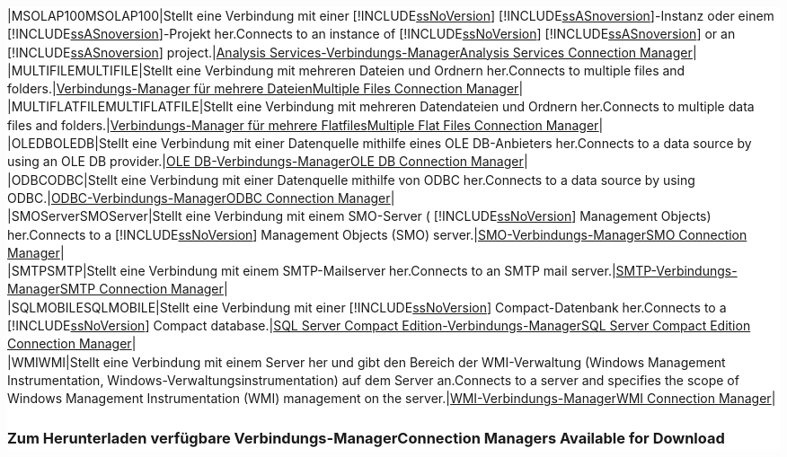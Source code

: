 |<span data-ttu-id="fe461-159">MSOLAP100</span><span class="sxs-lookup"><span data-stu-id="fe461-159">MSOLAP100</span></span>|<span data-ttu-id="fe461-160">Stellt eine Verbindung mit einer [!INCLUDE[ssNoVersion](../../includes/ssnoversion-md.md)] [!INCLUDE[ssASnoversion](../../includes/ssasnoversion-md.md)]-Instanz oder einem [!INCLUDE[ssASnoversion](../../includes/ssasnoversion-md.md)]-Projekt her.</span><span class="sxs-lookup"><span data-stu-id="fe461-160">Connects to an instance of [!INCLUDE[ssNoVersion](../../includes/ssnoversion-md.md)] [!INCLUDE[ssASnoversion](../../includes/ssasnoversion-md.md)] or an [!INCLUDE[ssASnoversion](../../includes/ssasnoversion-md.md)] project.</span></span>|[<span data-ttu-id="fe461-161">Analysis Services-Verbindungs-Manager</span><span class="sxs-lookup"><span data-stu-id="fe461-161">Analysis Services Connection Manager</span></span>](analysis-services-connection-manager.md)|  
|<span data-ttu-id="fe461-162">MULTIFILE</span><span class="sxs-lookup"><span data-stu-id="fe461-162">MULTIFILE</span></span>|<span data-ttu-id="fe461-163">Stellt eine Verbindung mit mehreren Dateien und Ordnern her.</span><span class="sxs-lookup"><span data-stu-id="fe461-163">Connects to multiple files and folders.</span></span>|[<span data-ttu-id="fe461-164">Verbindungs-Manager für mehrere Dateien</span><span class="sxs-lookup"><span data-stu-id="fe461-164">Multiple Files Connection Manager</span></span>](multiple-files-connection-manager.md)|  
|<span data-ttu-id="fe461-165">MULTIFLATFILE</span><span class="sxs-lookup"><span data-stu-id="fe461-165">MULTIFLATFILE</span></span>|<span data-ttu-id="fe461-166">Stellt eine Verbindung mit mehreren Datendateien und Ordnern her.</span><span class="sxs-lookup"><span data-stu-id="fe461-166">Connects to multiple data files and folders.</span></span>|[<span data-ttu-id="fe461-167">Verbindungs-Manager für mehrere Flatfiles</span><span class="sxs-lookup"><span data-stu-id="fe461-167">Multiple Flat Files Connection Manager</span></span>](multiple-flat-files-connection-manager.md)|  
|<span data-ttu-id="fe461-168">OLEDB</span><span class="sxs-lookup"><span data-stu-id="fe461-168">OLEDB</span></span>|<span data-ttu-id="fe461-169">Stellt eine Verbindung mit einer Datenquelle mithilfe eines OLE DB-Anbieters her.</span><span class="sxs-lookup"><span data-stu-id="fe461-169">Connects to a data source by using an OLE DB provider.</span></span>|[<span data-ttu-id="fe461-170">OLE DB-Verbindungs-Manager</span><span class="sxs-lookup"><span data-stu-id="fe461-170">OLE DB Connection Manager</span></span>](ole-db-connection-manager.md)|  
|<span data-ttu-id="fe461-171">ODBC</span><span class="sxs-lookup"><span data-stu-id="fe461-171">ODBC</span></span>|<span data-ttu-id="fe461-172">Stellt eine Verbindung mit einer Datenquelle mithilfe von ODBC her.</span><span class="sxs-lookup"><span data-stu-id="fe461-172">Connects to a data source by using ODBC.</span></span>|[<span data-ttu-id="fe461-173">ODBC-Verbindungs-Manager</span><span class="sxs-lookup"><span data-stu-id="fe461-173">ODBC Connection Manager</span></span>](odbc-connection-manager.md)|  
|<span data-ttu-id="fe461-174">SMOServer</span><span class="sxs-lookup"><span data-stu-id="fe461-174">SMOServer</span></span>|<span data-ttu-id="fe461-175">Stellt eine Verbindung mit einem SMO-Server ( [!INCLUDE[ssNoVersion](../../includes/ssnoversion-md.md)] Management Objects) her.</span><span class="sxs-lookup"><span data-stu-id="fe461-175">Connects to a [!INCLUDE[ssNoVersion](../../includes/ssnoversion-md.md)] Management Objects (SMO) server.</span></span>|[<span data-ttu-id="fe461-176">SMO-Verbindungs-Manager</span><span class="sxs-lookup"><span data-stu-id="fe461-176">SMO Connection Manager</span></span>](smo-connection-manager.md)|  
|<span data-ttu-id="fe461-177">SMTP</span><span class="sxs-lookup"><span data-stu-id="fe461-177">SMTP</span></span>|<span data-ttu-id="fe461-178">Stellt eine Verbindung mit einem SMTP-Mailserver her.</span><span class="sxs-lookup"><span data-stu-id="fe461-178">Connects to an SMTP mail server.</span></span>|[<span data-ttu-id="fe461-179">SMTP-Verbindungs-Manager</span><span class="sxs-lookup"><span data-stu-id="fe461-179">SMTP Connection Manager</span></span>](smtp-connection-manager.md)|  
|<span data-ttu-id="fe461-180">SQLMOBILE</span><span class="sxs-lookup"><span data-stu-id="fe461-180">SQLMOBILE</span></span>|<span data-ttu-id="fe461-181">Stellt eine Verbindung mit einer [!INCLUDE[ssNoVersion](../../includes/ssnoversion-md.md)] Compact-Datenbank her.</span><span class="sxs-lookup"><span data-stu-id="fe461-181">Connects to a [!INCLUDE[ssNoVersion](../../includes/ssnoversion-md.md)] Compact database.</span></span>|[<span data-ttu-id="fe461-182">SQL Server Compact Edition-Verbindungs-Manager</span><span class="sxs-lookup"><span data-stu-id="fe461-182">SQL Server Compact Edition Connection Manager</span></span>](sql-server-compact-edition-connection-manager.md)|  
|<span data-ttu-id="fe461-183">WMI</span><span class="sxs-lookup"><span data-stu-id="fe461-183">WMI</span></span>|<span data-ttu-id="fe461-184">Stellt eine Verbindung mit einem Server her und gibt den Bereich der WMI-Verwaltung (Windows Management Instrumentation, Windows-Verwaltungsinstrumentation) auf dem Server an.</span><span class="sxs-lookup"><span data-stu-id="fe461-184">Connects to a server and specifies the scope of Windows Management Instrumentation (WMI) management on the server.</span></span>|[<span data-ttu-id="fe461-185">WMI-Verbindungs-Manager</span><span class="sxs-lookup"><span data-stu-id="fe461-185">WMI Connection Manager</span></span>](wmi-connection-manager.md)|  
  
### <a name="connection-managers-available-for-download"></a><span data-ttu-id="fe461-186">Zum Herunterladen verfügbare Verbindungs-Manager</span><span class="sxs-lookup"><span data-stu-id="fe461-186">Connection Managers Available for Download</span></span>  